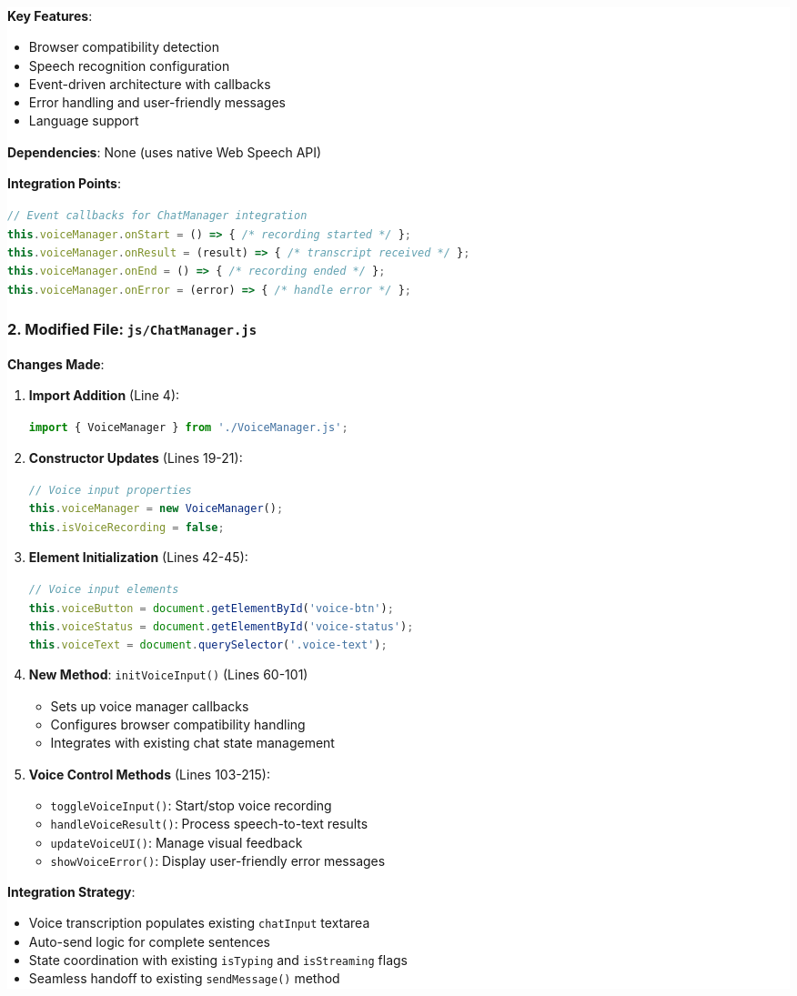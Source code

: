 **Key Features**:
- Browser compatibility detection
- Speech recognition configuration
- Event-driven architecture with callbacks
- Error handling and user-friendly messages
- Language support

**Dependencies**: None (uses native Web Speech API)

**Integration Points**:
```javascript
// Event callbacks for ChatManager integration
this.voiceManager.onStart = () => { /* recording started */ };
this.voiceManager.onResult = (result) => { /* transcript received */ };
this.voiceManager.onEnd = () => { /* recording ended */ };
this.voiceManager.onError = (error) => { /* handle error */ };
```

### 2. Modified File: `js/ChatManager.js`

**Changes Made**:

1. **Import Addition** (Line 4):
   ```javascript
   import { VoiceManager } from './VoiceManager.js';
   ```

2. **Constructor Updates** (Lines 19-21):
   ```javascript
   // Voice input properties
   this.voiceManager = new VoiceManager();
   this.isVoiceRecording = false;
   ```

3. **Element Initialization** (Lines 42-45):
   ```javascript
   // Voice input elements
   this.voiceButton = document.getElementById('voice-btn');
   this.voiceStatus = document.getElementById('voice-status');
   this.voiceText = document.querySelector('.voice-text');
   ```

4. **New Method**: `initVoiceInput()` (Lines 60-101)
   - Sets up voice manager callbacks
   - Configures browser compatibility handling
   - Integrates with existing chat state management

5. **Voice Control Methods** (Lines 103-215):
   - `toggleVoiceInput()`: Start/stop voice recording
   - `handleVoiceResult()`: Process speech-to-text results
   - `updateVoiceUI()`: Manage visual feedback
   - `showVoiceError()`: Display user-friendly error messages

**Integration Strategy**:
- Voice transcription populates existing `chatInput` textarea
- Auto-send logic for complete sentences
- State coordination with existing `isTyping` and `isStreaming` flags
- Seamless handoff to existing `sendMessage()` method
